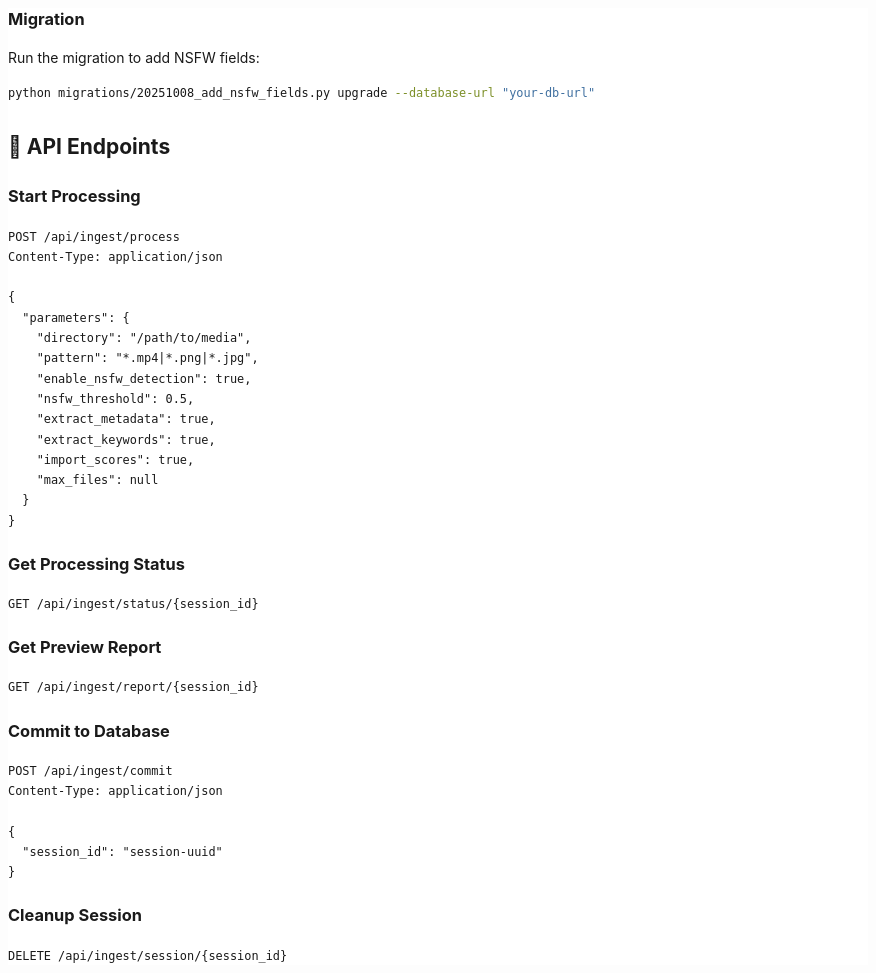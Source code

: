 ### Migration

Run the migration to add NSFW fields:

```bash
python migrations/20251008_add_nsfw_fields.py upgrade --database-url "your-db-url"
```

## 🔧 API Endpoints

### Start Processing
```http
POST /api/ingest/process
Content-Type: application/json

{
  "parameters": {
    "directory": "/path/to/media",
    "pattern": "*.mp4|*.png|*.jpg",
    "enable_nsfw_detection": true,
    "nsfw_threshold": 0.5,
    "extract_metadata": true,
    "extract_keywords": true,
    "import_scores": true,
    "max_files": null
  }
}
```

### Get Processing Status
```http
GET /api/ingest/status/{session_id}
```

### Get Preview Report
```http
GET /api/ingest/report/{session_id}
```

### Commit to Database
```http
POST /api/ingest/commit
Content-Type: application/json

{
  "session_id": "session-uuid"
}
```

### Cleanup Session
```http
DELETE /api/ingest/session/{session_id}
```

